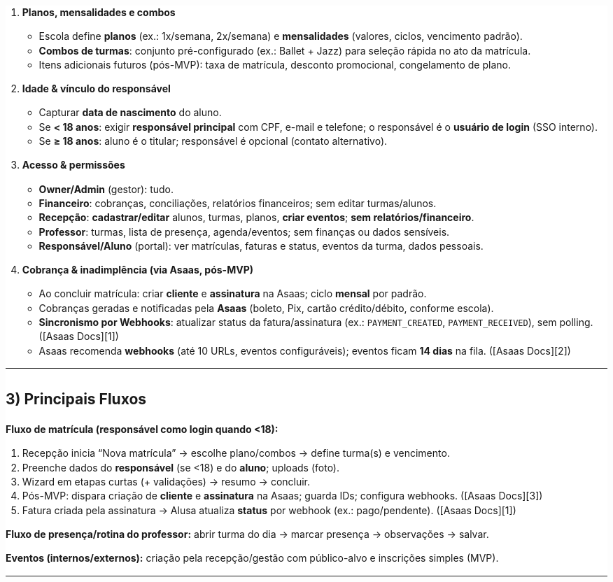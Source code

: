 1. **Planos, mensalidades e combos**

   * Escola define **planos** (ex.: 1x/semana, 2x/semana) e **mensalidades** (valores, ciclos, vencimento padrão).
   * **Combos de turmas**: conjunto pré-configurado (ex.: Ballet + Jazz) para seleção rápida no ato da matrícula.
   * Itens adicionais futuros (pós-MVP): taxa de matrícula, desconto promocional, congelamento de plano.

2. **Idade & vínculo do responsável**

   * Capturar **data de nascimento** do aluno.
   * Se **< 18 anos**: exigir **responsável principal** com CPF, e-mail e telefone; o responsável é o **usuário de login** (SSO interno).
   * Se **≥ 18 anos**: aluno é o titular; responsável é opcional (contato alternativo).

3. **Acesso & permissões**

   * **Owner/Admin** (gestor): tudo.
   * **Financeiro**: cobranças, conciliações, relatórios financeiros; sem editar turmas/alunos.
   * **Recepção**: **cadastrar/editar** alunos, turmas, planos, **criar eventos**; **sem relatórios/financeiro**.
   * **Professor**: turmas, lista de presença, agenda/eventos; sem finanças ou dados sensíveis.
   * **Responsável/Aluno** (portal): ver matrículas, faturas e status, eventos da turma, dados pessoais.

4. **Cobrança & inadimplência (via Asaas, pós-MVP)**

   * Ao concluir matrícula: criar **cliente** e **assinatura** na Asaas; ciclo **mensal** por padrão.
   * Cobranças geradas e notificadas pela **Asaas** (boleto, Pix, cartão crédito/débito, conforme escola).
   * **Sincronismo por Webhooks**: atualizar status da fatura/assinatura (ex.: `PAYMENT_CREATED`, `PAYMENT_RECEIVED`), sem polling. ([Asaas Docs][1])
   * Asaas recomenda **webhooks** (até 10 URLs, eventos configuráveis); eventos ficam **14 dias** na fila. ([Asaas Docs][2])

---

## 3) Principais Fluxos

**Fluxo de matrícula (responsável como login quando <18):**

1. Recepção inicia “Nova matrícula” → escolhe plano/combos → define turma(s) e vencimento.
2. Preenche dados do **responsável** (se <18) e do **aluno**; uploads (foto).
3. Wizard em etapas curtas (+ validações) → resumo → concluir.
4. Pós-MVP: dispara criação de **cliente** e **assinatura** na Asaas; guarda IDs; configura webhooks. ([Asaas Docs][3])
5. Fatura criada pela assinatura → Alusa atualiza **status** por webhook (ex.: pago/pendente). ([Asaas Docs][1])

**Fluxo de presença/rotina do professor:** abrir turma do dia → marcar presença → observações → salvar.

**Eventos (internos/externos):** criação pela recepção/gestão com público-alvo e inscrições simples (MVP).

---